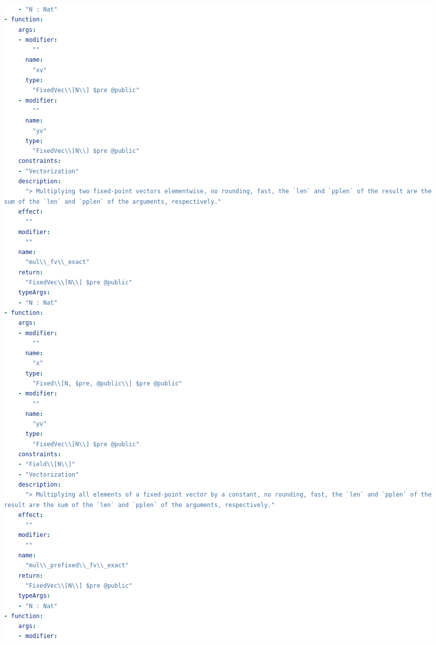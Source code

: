 ```yaml
    - "N : Nat"
- function:
    args:
    - modifier:
        ""
      name:
        "xv"
      type:
        "FixedVec\\[N\\] $pre @public"
    - modifier:
        ""
      name:
        "yv"
      type:
        "FixedVec\\[N\\] $pre @public"
    constraints:
    - "Vectorization"
    description:
      "> Multiplying two fixed-point vectors elementwise, no rounding, fast, the `len` and `pplen` of the result are the sum of the `len` and `pplen` of the arguments, respectively."
    effect:
      ""
    modifier:
      ""
    name:
      "mul\\_fv\\_exact"
    return:
      "FixedVec\\[N\\] $pre @public"
    typeArgs:
    - "N : Nat"
- function:
    args:
    - modifier:
        ""
      name:
        "x"
      type:
        "Fixed\\[N, $pre, @public\\] $pre @public"
    - modifier:
        ""
      name:
        "yv"
      type:
        "FixedVec\\[N\\] $pre @public"
    constraints:
    - "Field\\[N\\]"
    - "Vectorization"
    description:
      "> Multiplying all elements of a fixed-point vector by a constant, no rounding, fast, the `len` and `pplen` of the result are the sum of the `len` and `pplen` of the arguments, respectively."
    effect:
      ""
    modifier:
      ""
    name:
      "mul\\_prefixed\\_fv\\_exact"
    return:
      "FixedVec\\[N\\] $pre @public"
    typeArgs:
    - "N : Nat"
- function:
    args:
    - modifier:
```